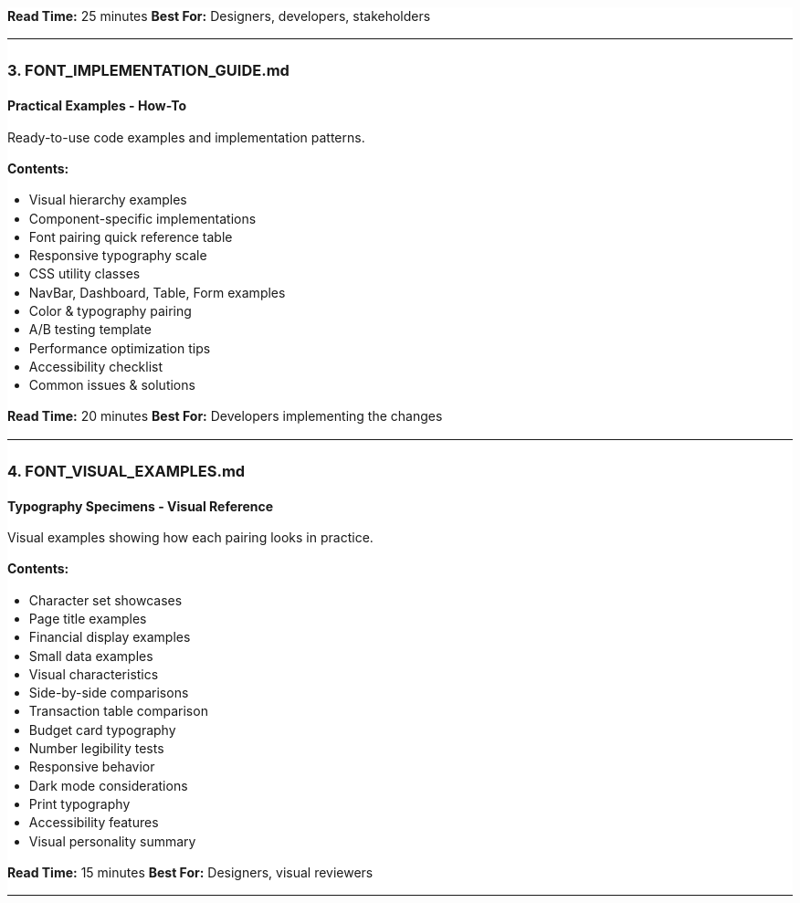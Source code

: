 **Read Time:** 25 minutes
**Best For:** Designers, developers, stakeholders

---

### 3. FONT_IMPLEMENTATION_GUIDE.md
**Practical Examples - How-To**

Ready-to-use code examples and implementation patterns.

**Contents:**
- Visual hierarchy examples
- Component-specific implementations
- Font pairing quick reference table
- Responsive typography scale
- CSS utility classes
- NavBar, Dashboard, Table, Form examples
- Color & typography pairing
- A/B testing template
- Performance optimization tips
- Accessibility checklist
- Common issues & solutions

**Read Time:** 20 minutes
**Best For:** Developers implementing the changes

---

### 4. FONT_VISUAL_EXAMPLES.md
**Typography Specimens - Visual Reference**

Visual examples showing how each pairing looks in practice.

**Contents:**
- Character set showcases
- Page title examples
- Financial display examples
- Small data examples
- Visual characteristics
- Side-by-side comparisons
- Transaction table comparison
- Budget card typography
- Number legibility tests
- Responsive behavior
- Dark mode considerations
- Print typography
- Accessibility features
- Visual personality summary

**Read Time:** 15 minutes
**Best For:** Designers, visual reviewers

---
